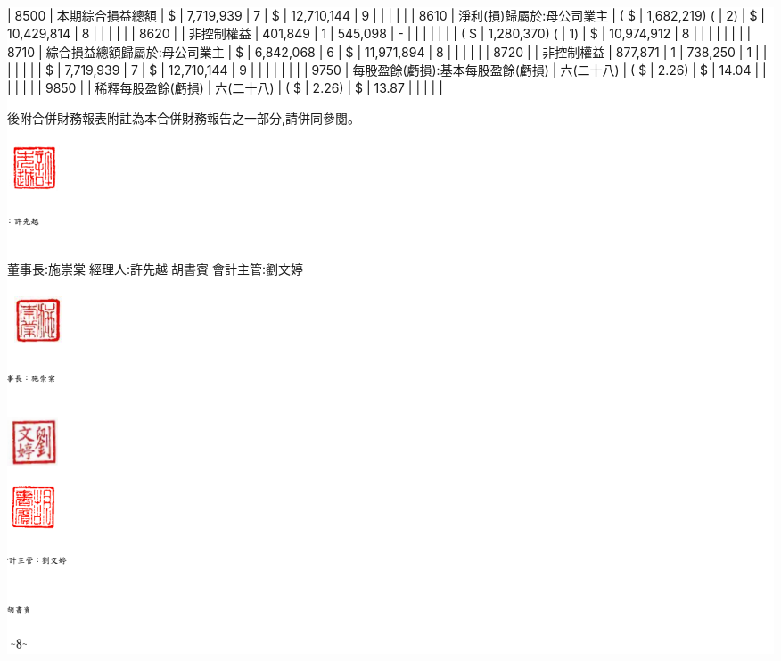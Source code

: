 | 8500                                                                       | 本期綜合損益總額                                   | $                                                    | 7,719,939      | 7           | $              | 12,710,144   | 9            |     |    |    |    |
| 8610                                                                       | 淨利(損)歸屬於:母公司業主                       | ( $                                                  | 1,682,219) (   | 2)          | $              | 10,429,814   | 8            |     |    |    |    |
| 8620                                                                       |                                                    | 非控制權益                                           | 401,849        | 1           | 545,098        | -            |              |     |    |    |    |
| ( $                                                                        | 1,280,370) (                                       | 1)                                                   | $              | 10,974,912  | 8              |              |              |     |    |    |    |
| 8710                                                                       | 綜合損益總額歸屬於:母公司業主                     | $                                                    | 6,842,068      | 6           | $              | 11,971,894   | 8            |     |    |    |    |
| 8720                                                                       |                                                    | 非控制權益                                           | 877,871        | 1           | 738,250        | 1            |              |     |    |    |    |
| $                                                                          | 7,719,939                                          | 7                                                    | $              | 12,710,144  | 9              |              |              |     |    |    |    |
| 9750                                                                       | 每股盈餘(虧損):基本每股盈餘(虧損)                 | 六(二十八)                                           | ( $            | 2.26)       | $              | 14.04        |              |     |    |    |    |
| 9850                                                                       |                                                    | 稀釋每股盈餘(虧損)                                   | 六(二十八)     | ( $         | 2.26)          | $            | 13.87        |     |    |    |    |

後附合併財務報表附註為本合併財務報告之一部分,請併同參閱。

![0_image_2.png](0_image_2.png)

![0_image_7.png](0_image_7.png)

董事長:施崇棠 經理人:許先越 胡書賓 會計主管:劉文婷

![0_image_1.png](0_image_1.png)

![0_image_5.png](0_image_5.png)

![0_image_3.png](0_image_3.png)

![0_image_4.png](0_image_4.png)

![0_image_6.png](0_image_6.png)

![0_image_8.png](0_image_8.png)

![0_image_9.png](0_image_9.png)

